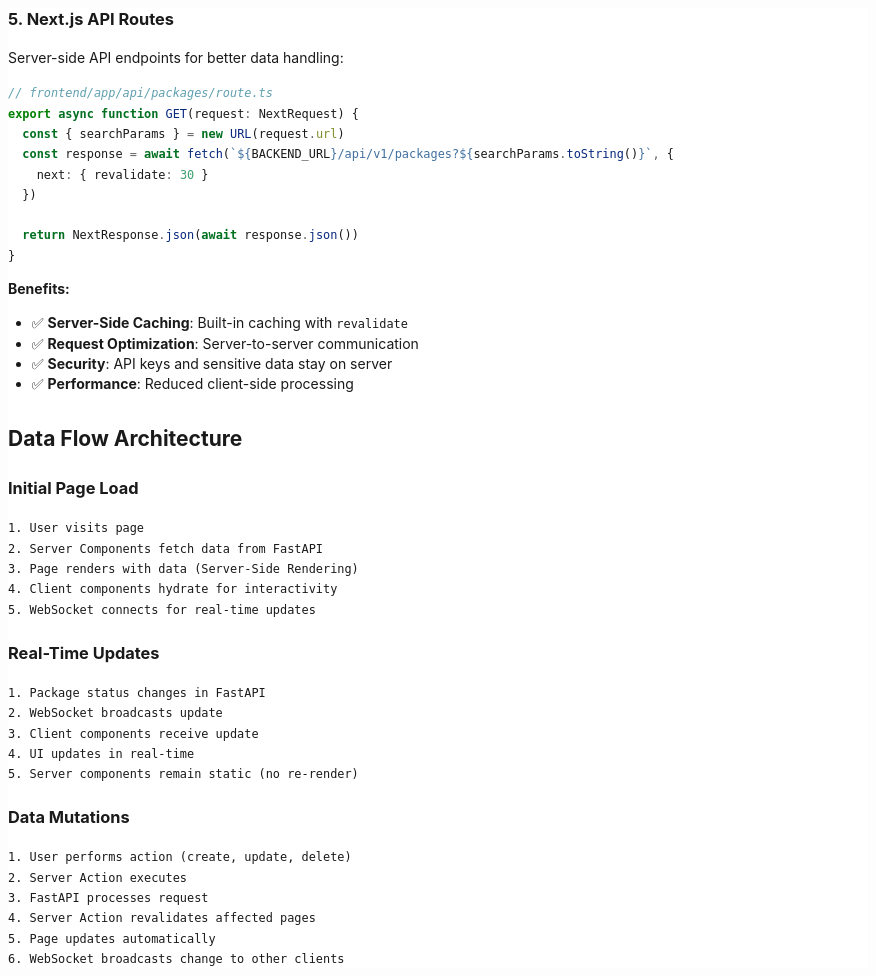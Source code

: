 ### **5. Next.js API Routes**

Server-side API endpoints for better data handling:

```typescript
// frontend/app/api/packages/route.ts
export async function GET(request: NextRequest) {
  const { searchParams } = new URL(request.url)
  const response = await fetch(`${BACKEND_URL}/api/v1/packages?${searchParams.toString()}`, {
    next: { revalidate: 30 }
  })
  
  return NextResponse.json(await response.json())
}
```

**Benefits:**
- ✅ **Server-Side Caching**: Built-in caching with `revalidate`
- ✅ **Request Optimization**: Server-to-server communication
- ✅ **Security**: API keys and sensitive data stay on server
- ✅ **Performance**: Reduced client-side processing

## Data Flow Architecture

### **Initial Page Load**
```
1. User visits page
2. Server Components fetch data from FastAPI
3. Page renders with data (Server-Side Rendering)
4. Client components hydrate for interactivity
5. WebSocket connects for real-time updates
```

### **Real-Time Updates**
```
1. Package status changes in FastAPI
2. WebSocket broadcasts update
3. Client components receive update
4. UI updates in real-time
5. Server components remain static (no re-render)
```

### **Data Mutations**
```
1. User performs action (create, update, delete)
2. Server Action executes
3. FastAPI processes request
4. Server Action revalidates affected pages
5. Page updates automatically
6. WebSocket broadcasts change to other clients
```
